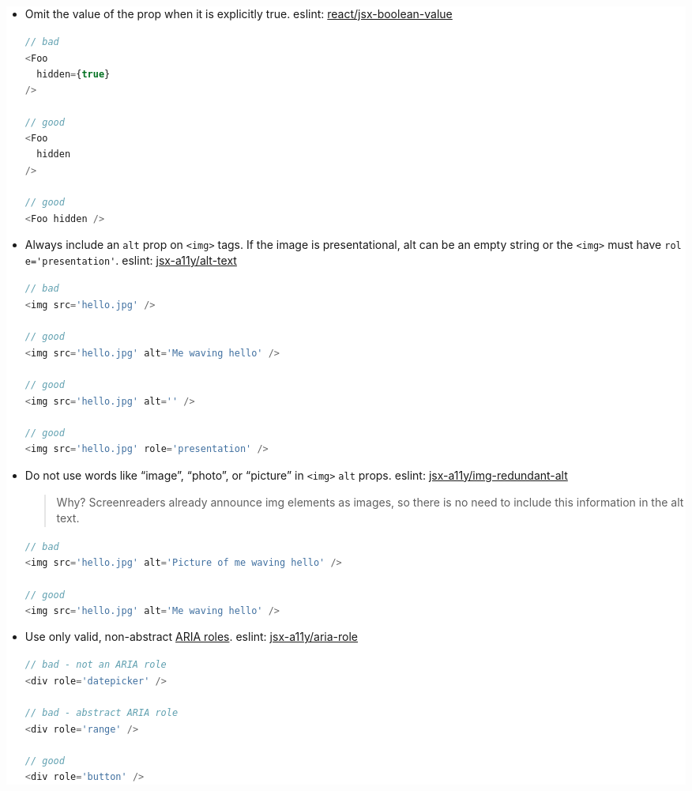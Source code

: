 - Omit the value of the prop when it is explicitly true. eslint: [react/jsx-boolean-value](https://github.com/yannickcr/eslint-plugin-react/blob/master/docs/rules/jsx-boolean-value.md)
  
  ```javascript
  // bad
  <Foo
    hidden={true}
  />

  // good
  <Foo
    hidden
  />

  // good
  <Foo hidden />
  ```

- Always include an `alt` prop on `<img>` tags. If the image is presentational, alt can be an empty string or the `<img>` must have `role='presentation'`. eslint: [jsx-a11y/alt-text](https://github.com/evcohen/eslint-plugin-jsx-a11y/blob/master/docs/rules/alt-text.md)

  ```javascript
  // bad
  <img src='hello.jpg' />

  // good
  <img src='hello.jpg' alt='Me waving hello' />

  // good
  <img src='hello.jpg' alt='' />

  // good
  <img src='hello.jpg' role='presentation' />
  ```

- Do not use words like “image”, “photo”, or “picture” in `<img>` `alt` props. eslint: [jsx-a11y/img-redundant-alt](https://github.com/evcohen/eslint-plugin-jsx-a11y/blob/master/docs/rules/img-redundant-alt.md)

  > Why? Screenreaders already announce img elements as images, so there is no need to include this information in the alt text.

  ```javascript
  // bad
  <img src='hello.jpg' alt='Picture of me waving hello' />

  // good
  <img src='hello.jpg' alt='Me waving hello' />
  ```

- Use only valid, non-abstract [ARIA roles](https://www.w3.org/TR/wai-aria/roles#role_definitions). eslint: [jsx-a11y/aria-role](https://github.com/evcohen/eslint-plugin-jsx-a11y/blob/master/docs/rules/aria-role.md)

  ```javascript
  // bad - not an ARIA role
  <div role='datepicker' />

  // bad - abstract ARIA role
  <div role='range' />

  // good
  <div role='button' />
  ```
